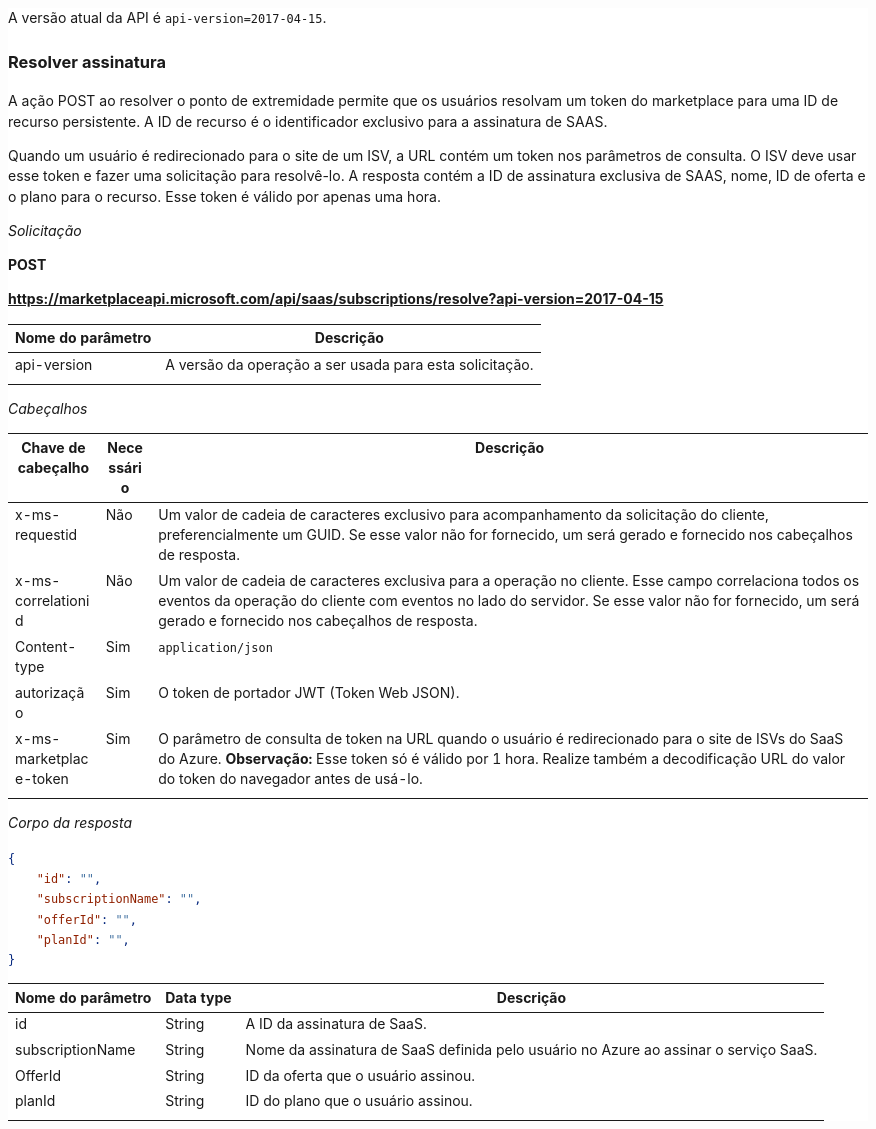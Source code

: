 A versão atual da API é `api-version=2017-04-15`.


### <a name="resolve-subscription"></a>Resolver assinatura

A ação POST ao resolver o ponto de extremidade permite que os usuários resolvam um token do marketplace para uma ID de recurso persistente.  A ID de recurso é o identificador exclusivo para a assinatura de SAAS. 

Quando um usuário é redirecionado para o site de um ISV, a URL contém um token nos parâmetros de consulta. O ISV deve usar esse token e fazer uma solicitação para resolvê-lo. A resposta contém a ID de assinatura exclusiva de SAAS, nome, ID de oferta e o plano para o recurso. Esse token é válido por apenas uma hora.

*Solicitação*

**POST**

**https://marketplaceapi.microsoft.com/api/saas/subscriptions/resolve?api-version=2017-04-15**

|  **Nome do parâmetro** |     **Descrição**                                      |
|  ------------------ |     ---------------------------------------------------- |
|  api-version        |  A versão da operação a ser usada para esta solicitação.   |
|  |  |


*Cabeçalhos*

| **Chave de cabeçalho**     | **Necessário** | **Descrição**                                                                                                                                                                                                                  |
|--------------------|--------------|-----------------------------------------------------------|
| x-ms-requestid     | Não           | Um valor de cadeia de caracteres exclusivo para acompanhamento da solicitação do cliente, preferencialmente um GUID. Se esse valor não for fornecido, um será gerado e fornecido nos cabeçalhos de resposta.  |
| x-ms-correlationid | Não           | Um valor de cadeia de caracteres exclusiva para a operação no cliente. Esse campo correlaciona todos os eventos da operação do cliente com eventos no lado do servidor. Se esse valor não for fornecido, um será gerado e fornecido nos cabeçalhos de resposta. |
| Content-type       | Sim          | `application/json`                                        |
| autorização      | Sim          | O token de portador JWT (Token Web JSON).                    |
| x-ms-marketplace-token| Sim| O parâmetro de consulta de token na URL quando o usuário é redirecionado para o site de ISVs do SaaS do Azure. **Observação:** Esse token só é válido por 1 hora. Realize também a decodificação URL do valor do token do navegador antes de usá-lo.|
|  |  |  |
  

*Corpo da resposta*

``` json
{
    "id": "",
    "subscriptionName": "",
    "offerId": "",
    "planId": "",
}
```

| **Nome do parâmetro** | **Data type** | **Descrição**                       |
|--------------------|---------------|---------------------------------------|
| id                 | String        | A ID da assinatura de SaaS.          |
| subscriptionName| String| Nome da assinatura de SaaS definida pelo usuário no Azure ao assinar o serviço SaaS.|
| OfferId            | String        | ID da oferta que o usuário assinou. |
| planId             | String        | ID do plano que o usuário assinou.  |
|  |  |  |
